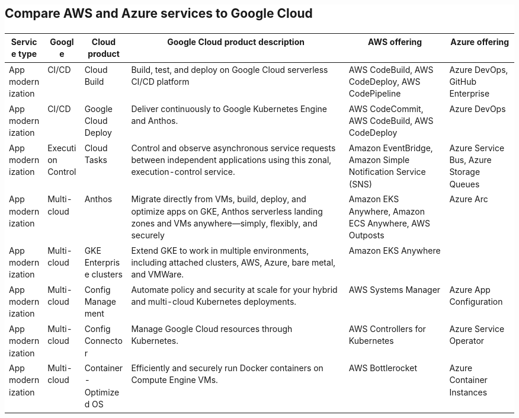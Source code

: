 
## Compare AWS and Azure services to Google Cloud

| Service type               | Google                                 | Cloud product                                                                        | Google Cloud product description                                                                                                                                                                                                                                | AWS offering                                                                                | Azure offering                                                     |
| -------------------------- | -------------------------------------- | ------------------------------------------------------------------------------------ | --------------------------------------------------------------------------------------------------------------------------------------------------------------------------------------------------------------------------------------------------------------- | ------------------------------------------------------------------------------------------- | ------------------------------------------------------------------ |
| App modernization          | CI/CD                                  | Cloud Build                                                                          | Build, test, and deploy on Google Cloud serverless CI/CD platform                                                                                                                                                                                               | AWS CodeBuild, AWS CodeDeploy, AWS CodePipeline                                             | Azure DevOps, GitHub Enterprise                                    |
| App modernization          | CI/CD                                  | Google Cloud Deploy                                                                  | Deliver continuously to Google Kubernetes Engine and Anthos.                                                                                                                                                                                                    | AWS CodeCommit, AWS CodeBuild, AWS CodeDeploy                                               | Azure DevOps                                                       |
| App modernization          | Execution Control                      | Cloud Tasks                                                                          | Control and observe asynchronous service requests between independent applications using this zonal, execution-control service.                                                                                                                                 | Amazon EventBridge, Amazon Simple Notification Service (SNS)                                | Azure Service Bus, Azure Storage Queues                            |
| App modernization          | Multi-cloud                            | Anthos                                                                               | Migrate directly from VMs, build, deploy, and optimize apps on GKE, Anthos serverless landing zones and VMs anywhere—simply, flexibly, and securely                                                                                                             | Amazon EKS Anywhere, Amazon ECS Anywhere, AWS Outposts                                      | Azure Arc                                                          |
| App modernization          | Multi-cloud                            | GKE Enterprise clusters                                                              | Extend GKE to work in multiple environments, including attached clusters, AWS, Azure, bare metal, and VMWare.                                                                                                                                                   | Amazon EKS Anywhere                                                                         |
| App modernization          | Multi-cloud                            | Config Management                                                                    | Automate policy and security at scale for your hybrid and multi-cloud Kubernetes deployments.                                                                                                                                                                   | AWS Systems Manager                                                                         | Azure App Configuration                                            |
| App modernization          | Multi-cloud                            | Config Connector                                                                     | Manage Google Cloud resources through Kubernetes.                                                                                                                                                                                                               | AWS Controllers for Kubernetes                                                              | Azure Service Operator                                             |
| App modernization          | Multi-cloud                            | Container-Optimized OS                                                               | Efficiently and securely run Docker containers on Compute Engine VMs.                                                                                                                                                                                           | AWS Bottlerocket                                                                            | Azure Container Instances                                          |